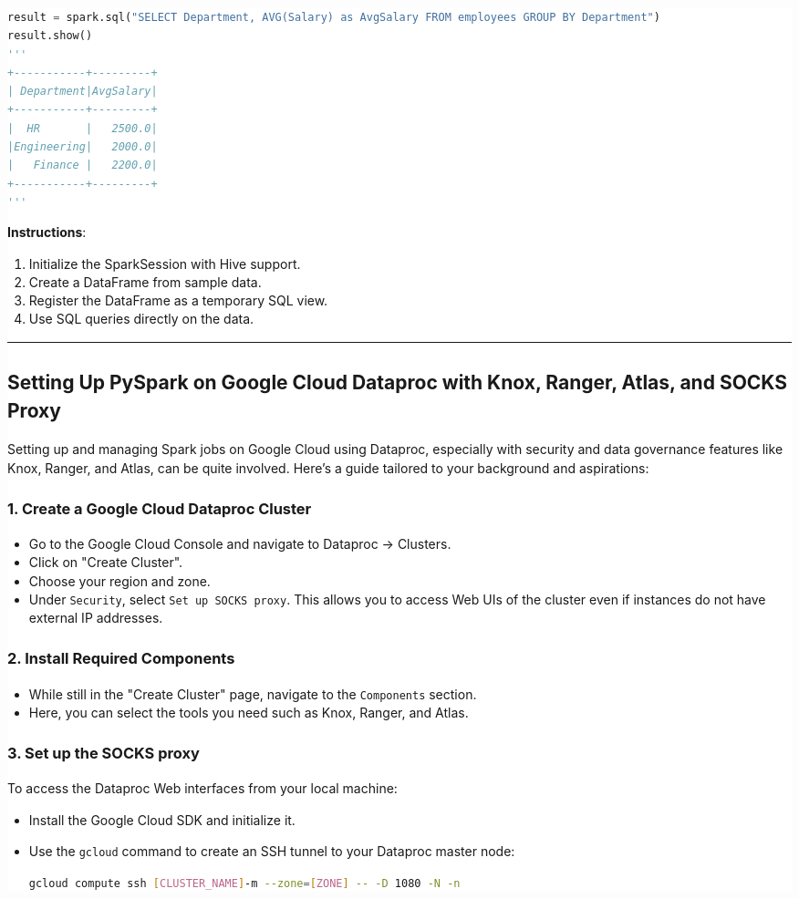 ```python
result = spark.sql("SELECT Department, AVG(Salary) as AvgSalary FROM employees GROUP BY Department")
result.show()
'''
+-----------+---------+
| Department|AvgSalary|
+-----------+---------+
|  HR       |   2500.0|
|Engineering|   2000.0|
|   Finance |   2200.0|
+-----------+---------+
'''
```

**Instructions**:
1. Initialize the SparkSession with Hive support.
2. Create a DataFrame from sample data.
3. Register the DataFrame as a temporary SQL view.
4. Use SQL queries directly on the data.

---

## **Setting Up PySpark on Google Cloud Dataproc with Knox, Ranger, Atlas, and SOCKS Proxy**

Setting up and managing Spark jobs on Google Cloud using Dataproc, especially with security and data governance features like Knox, Ranger, and Atlas, can be quite involved. Here’s a guide tailored to your background and aspirations:

### **1. Create a Google Cloud Dataproc Cluster**

- Go to the Google Cloud Console and navigate to Dataproc -> Clusters.
- Click on "Create Cluster".
- Choose your region and zone.
- Under `Security`, select `Set up SOCKS proxy`. This allows you to access Web UIs of the cluster even if instances do not have external IP addresses.

### **2. Install Required Components**

- While still in the "Create Cluster" page, navigate to the `Components` section.
- Here, you can select the tools you need such as Knox, Ranger, and Atlas.

### **3. Set up the SOCKS proxy**

To access the Dataproc Web interfaces from your local machine:

- Install the Google Cloud SDK and initialize it.
- Use the `gcloud` command to create an SSH tunnel to your Dataproc master node:
  
  ```bash
  gcloud compute ssh [CLUSTER_NAME]-m --zone=[ZONE] -- -D 1080 -N -n
  ```

